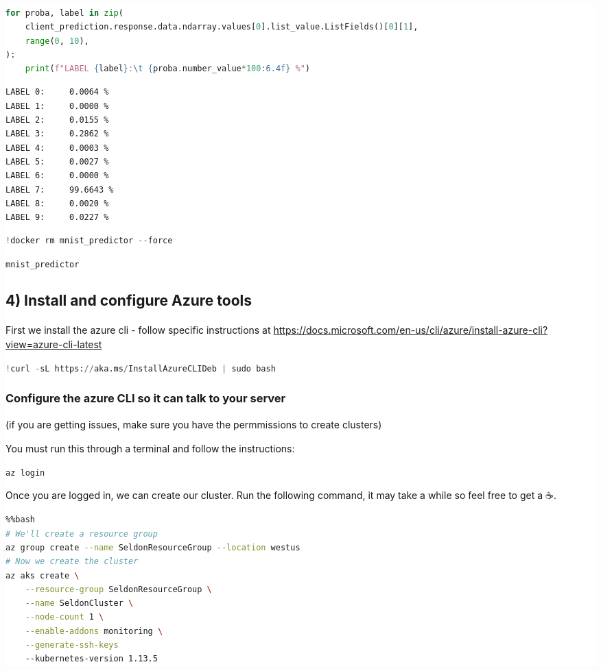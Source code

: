 ```python
for proba, label in zip(
    client_prediction.response.data.ndarray.values[0].list_value.ListFields()[0][1],
    range(0, 10),
):
    print(f"LABEL {label}:\t {proba.number_value*100:6.4f} %")
```

    LABEL 0:	 0.0064 %
    LABEL 1:	 0.0000 %
    LABEL 2:	 0.0155 %
    LABEL 3:	 0.2862 %
    LABEL 4:	 0.0003 %
    LABEL 5:	 0.0027 %
    LABEL 6:	 0.0000 %
    LABEL 7:	 99.6643 %
    LABEL 8:	 0.0020 %
    LABEL 9:	 0.0227 %



```python
!docker rm mnist_predictor --force
```

    mnist_predictor


## 4) Install and configure Azure tools 

First we install the azure cli - follow specific instructions at https://docs.microsoft.com/en-us/cli/azure/install-azure-cli?view=azure-cli-latest


```python
!curl -sL https://aka.ms/InstallAzureCLIDeb | sudo bash
```

### Configure the azure CLI so it can talk to your server 
(if you are getting issues, make sure you have the permmissions to create clusters)

You must run this through a terminal and follow the instructions:
```
az login
```

Once you are logged in, we can create our cluster. Run the following command, it may take a while so feel free to get a ☕.


```bash
%%bash 
# We'll create a resource group
az group create --name SeldonResourceGroup --location westus
# Now we create the cluster
az aks create \
    --resource-group SeldonResourceGroup \
    --name SeldonCluster \
    --node-count 1 \
    --enable-addons monitoring \
    --generate-ssh-keys
    --kubernetes-version 1.13.5
```
